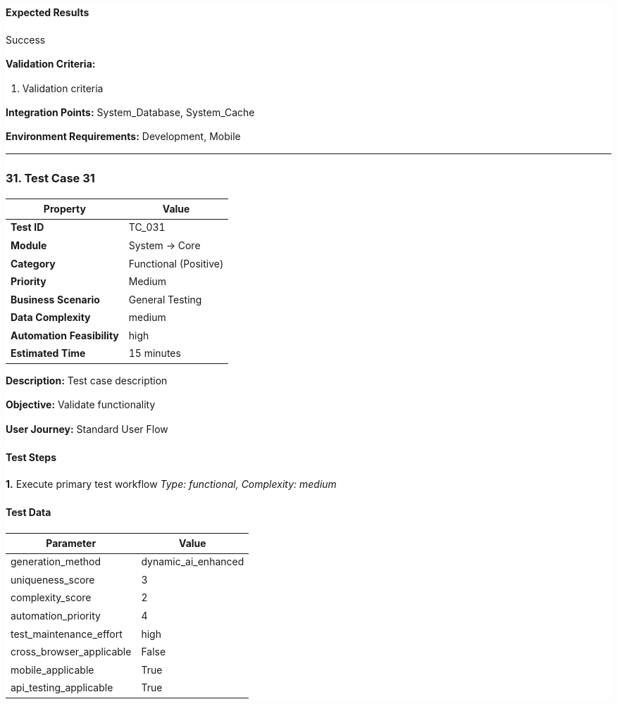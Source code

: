 #### Expected Results

Success

**Validation Criteria:**
1. Validation criteria

**Integration Points:** System_Database, System_Cache

**Environment Requirements:** Development, Mobile

---

### 31. Test Case 31

| Property | Value |
|----------|-------|
| **Test ID** | TC_031 |
| **Module** | System → Core |
| **Category** | Functional (Positive) |
| **Priority** | Medium | **Risk** | Medium |
| **Business Scenario** | General Testing |
| **Data Complexity** | medium |
| **Automation Feasibility** | high |
| **Estimated Time** | 15 minutes |

**Description:** Test case description

**Objective:** Validate functionality

**User Journey:** Standard User Flow

#### Test Steps

**1.** Execute primary test workflow
   *Type: functional, Complexity: medium*

#### Test Data

| Parameter | Value |
|-----------|-------|
| generation_method | dynamic_ai_enhanced |
| uniqueness_score | 3 |
| complexity_score | 2 |
| automation_priority | 4 |
| test_maintenance_effort | high |
| cross_browser_applicable | False |
| mobile_applicable | True |
| api_testing_applicable | True |
